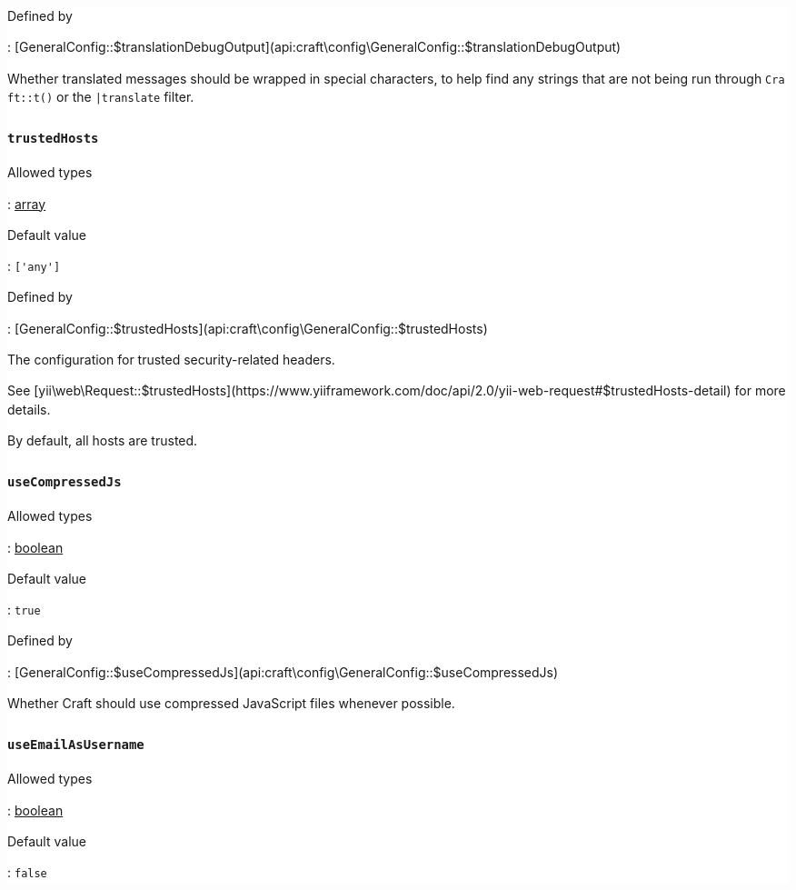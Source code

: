 Defined by

:   [GeneralConfig::$translationDebugOutput](api:craft\config\GeneralConfig::$translationDebugOutput)



Whether translated messages should be wrapped in special characters, to help find any strings that are not
being run through `Craft::t()` or the `|translate` filter.


### `trustedHosts`

Allowed types

:   [array](http://php.net/language.types.array)

Default value

:   `['any']`

Defined by

:   [GeneralConfig::$trustedHosts](api:craft\config\GeneralConfig::$trustedHosts)



The configuration for trusted security-related headers.

See [yii\web\Request::$trustedHosts](https://www.yiiframework.com/doc/api/2.0/yii-web-request#$trustedHosts-detail) for more details.

By default, all hosts are trusted.


### `useCompressedJs`

Allowed types

:   [boolean](http://php.net/language.types.boolean)

Default value

:   `true`

Defined by

:   [GeneralConfig::$useCompressedJs](api:craft\config\GeneralConfig::$useCompressedJs)



Whether Craft should use compressed JavaScript files whenever possible.


### `useEmailAsUsername`

Allowed types

:   [boolean](http://php.net/language.types.boolean)

Default value

:   `false`
